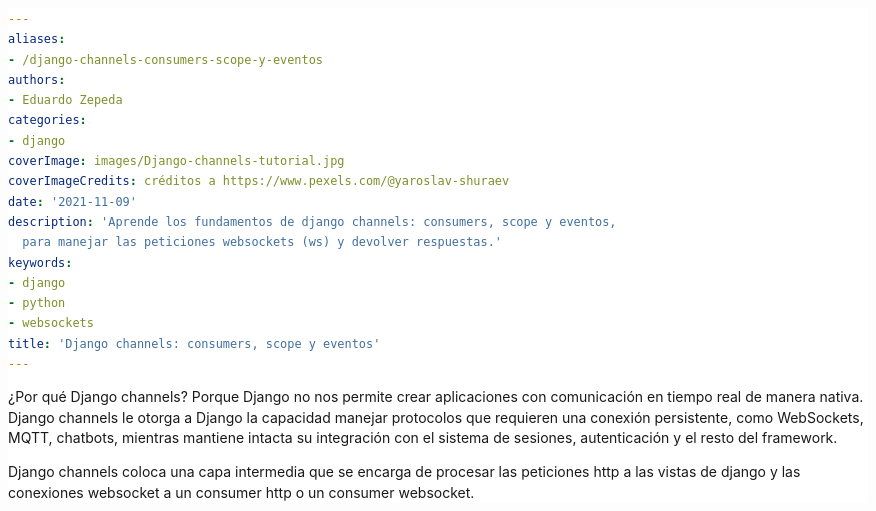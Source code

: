 ```yaml
---
aliases:
- /django-channels-consumers-scope-y-eventos
authors:
- Eduardo Zepeda
categories:
- django
coverImage: images/Django-channels-tutorial.jpg
coverImageCredits: créditos a https://www.pexels.com/@yaroslav-shuraev
date: '2021-11-09'
description: 'Aprende los fundamentos de django channels: consumers, scope y eventos,
  para manejar las peticiones websockets (ws) y devolver respuestas.'
keywords:
- django
- python
- websockets
title: 'Django channels: consumers, scope y eventos'
---
```


¿Por qué Django channels? Porque Django no nos permite crear aplicaciones con comunicación en tiempo real de manera nativa. Django channels le otorga a Django la capacidad manejar protocolos que requieren una conexión persistente, como WebSockets, MQTT, chatbots, mientras mantiene intacta su integración con el sistema de sesiones, autenticación y el resto del framework.

Django channels coloca una capa intermedia que se encarga de procesar las peticiones http a las vistas de django y las conexiones websocket a un consumer http o un consumer websocket.
